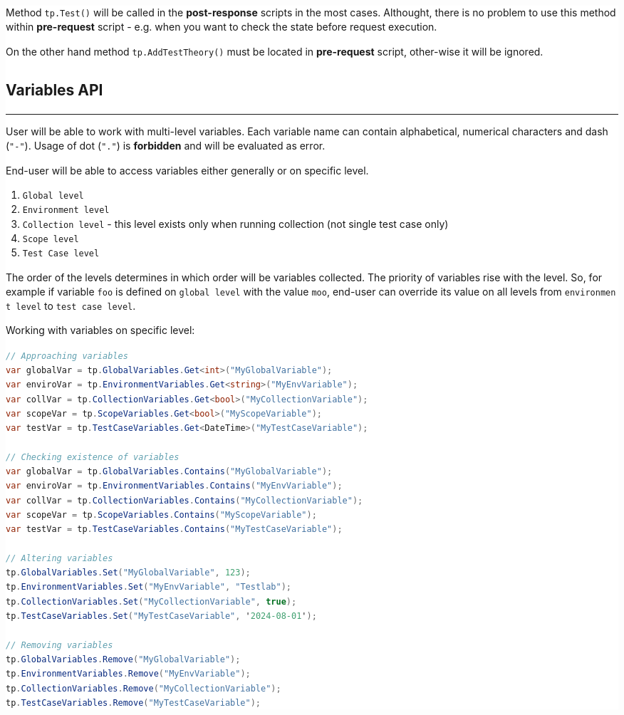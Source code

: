 Method `tp.Test()` will be called in the **post-response** scripts in the most cases. Althought, there is no problem to use this method within **pre-request** script - e.g. when you want to check the state before request execution.

On the other hand method `tp.AddTestTheory()` must be located in **pre-request** script, other-wise it will be ignored.


## Variables API
--------------------
User will be able to work with multi-level variables. Each variable name can contain alphabetical, numerical characters and dash (`"-"`). 
Usage of dot (`"."`) is **forbidden** and will be evaluated as error.

End-user will be able to access variables either generally or on specific level.
1. `Global level`
2. `Environment level`
3. `Collection level` - this level exists only when running collection (not single test case only)
4. `Scope level`
5. `Test Case level`

The order of the levels determines in which order will be variables collected. The priority of variables rise with the level. So, for example if variable `foo` is defined on `global level` with the value `moo`, end-user can override its value on all levels from `environment level` to `test case level`.

Working with variables on specific level:
```csharp
// Approaching variables
var globalVar = tp.GlobalVariables.Get<int>("MyGlobalVariable");
var enviroVar = tp.EnvironmentVariables.Get<string>("MyEnvVariable");
var collVar = tp.CollectionVariables.Get<bool>("MyCollectionVariable");
var scopeVar = tp.ScopeVariables.Get<bool>("MyScopeVariable");
var testVar = tp.TestCaseVariables.Get<DateTime>("MyTestCaseVariable");

// Checking existence of variables
var globalVar = tp.GlobalVariables.Contains("MyGlobalVariable");
var enviroVar = tp.EnvironmentVariables.Contains("MyEnvVariable");
var collVar = tp.CollectionVariables.Contains("MyCollectionVariable");
var scopeVar = tp.ScopeVariables.Contains("MyScopeVariable");
var testVar = tp.TestCaseVariables.Contains("MyTestCaseVariable");

// Altering variables
tp.GlobalVariables.Set("MyGlobalVariable", 123);
tp.EnvironmentVariables.Set("MyEnvVariable", "Testlab");
tp.CollectionVariables.Set("MyCollectionVariable", true);
tp.TestCaseVariables.Set("MyTestCaseVariable", '2024-08-01');

// Removing variables
tp.GlobalVariables.Remove("MyGlobalVariable");
tp.EnvironmentVariables.Remove("MyEnvVariable");
tp.CollectionVariables.Remove("MyCollectionVariable");
tp.TestCaseVariables.Remove("MyTestCaseVariable");
```
